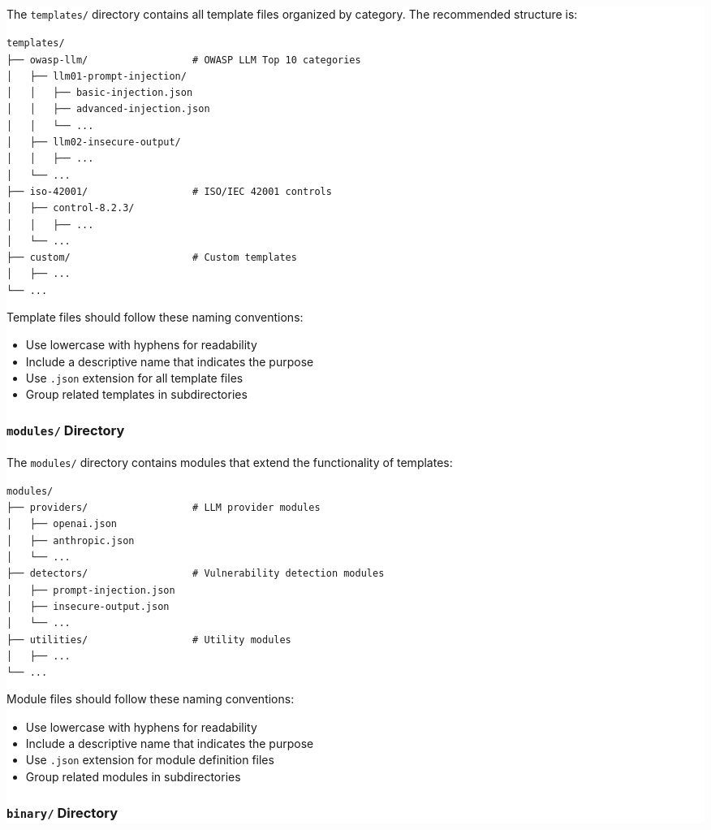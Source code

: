 The `templates/` directory contains all template files organized by category. The recommended structure is:

```
templates/
├── owasp-llm/                  # OWASP LLM Top 10 categories
│   ├── llm01-prompt-injection/
│   │   ├── basic-injection.json
│   │   ├── advanced-injection.json
│   │   └── ...
│   ├── llm02-insecure-output/
│   │   ├── ...
│   └── ...
├── iso-42001/                  # ISO/IEC 42001 controls
│   ├── control-8.2.3/
│   │   ├── ...
│   └── ...
├── custom/                     # Custom templates
│   ├── ...
└── ...
```

Template files should follow these naming conventions:
- Use lowercase with hyphens for readability
- Include a descriptive name that indicates the purpose
- Use `.json` extension for all template files
- Group related templates in subdirectories

### `modules/` Directory

The `modules/` directory contains modules that extend the functionality of templates:

```
modules/
├── providers/                  # LLM provider modules
│   ├── openai.json
│   ├── anthropic.json
│   └── ...
├── detectors/                  # Vulnerability detection modules
│   ├── prompt-injection.json
│   ├── insecure-output.json
│   └── ...
├── utilities/                  # Utility modules
│   ├── ...
└── ...
```

Module files should follow these naming conventions:
- Use lowercase with hyphens for readability
- Include a descriptive name that indicates the purpose
- Use `.json` extension for module definition files
- Group related modules in subdirectories

### `binary/` Directory
